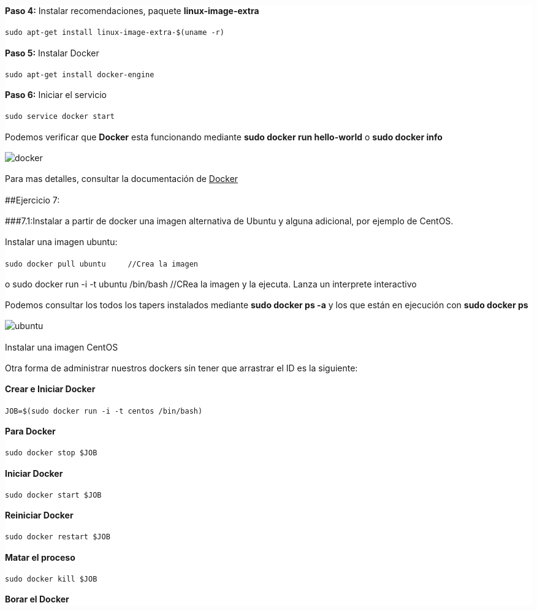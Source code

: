 **Paso 4:** Instalar recomendaciones, paquete **linux-image-extra**

	sudo apt-get install linux-image-extra-$(uname -r)

**Paso 5:** Instalar Docker

	sudo apt-get install docker-engine

**Paso 6:** Iniciar el servicio

	sudo service docker start

Podemos verificar que **Docker** esta funcionando mediante **sudo docker run hello-world** o **sudo docker info**

![docker](https://www.dropbox.com/s/76180chk8fehjlp/docker.png?dl=1)

Para mas detalles, consultar la documentación de [Docker](https://docs.docker.com/engine/installation/ubuntulinux/)
	
##Ejercicio 7: 

###7.1:Instalar a partir de docker una imagen alternativa de Ubuntu y alguna adicional, por ejemplo de CentOS.

Instalar una imagen ubuntu: 

	sudo docker pull ubuntu		//Crea la imagen
o
	sudo docker run -i -t ubuntu /bin/bash //CRea la imagen y la ejecuta. Lanza un interprete interactivo

Podemos consultar los todos los tapers instalados mediante **sudo docker ps -a** y los que están en ejecución con **sudo docker ps**

![ubuntu](https://www.dropbox.com/s/abo9yxwhcnfkh0b/docker_ubuntu.png?dl=1)

Instalar una imagen CentOS

Otra forma de administrar nuestros dockers sin tener que arrastrar el ID es la siguiente:

**Crear e Iniciar Docker**

	JOB=$(sudo docker run -i -t centos /bin/bash)

**Para Docker**

	sudo docker stop $JOB

**Iniciar Docker**

	sudo docker start $JOB

**Reiniciar Docker**
	
	sudo docker restart $JOB

**Matar el proceso**

	sudo docker kill $JOB

**Borar el Docker**
